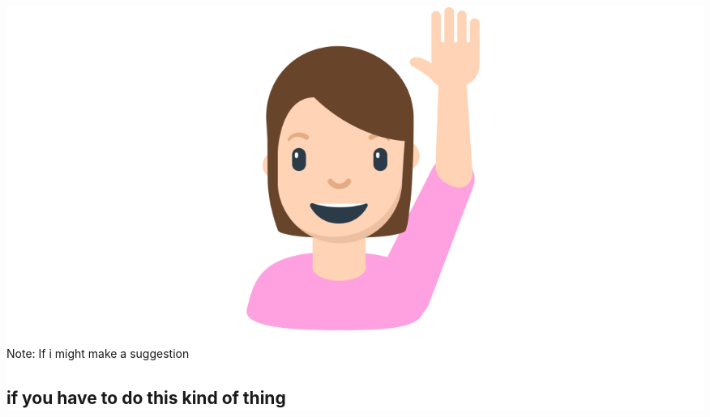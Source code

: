  <div style='width: 50%; margin: 0 auto;'><p align='center'><img height='400px' src='pictures/m/suggestion.svg'></p></div> 
Note: 
If i might make a suggestion

if you have to do this kind of thing
---